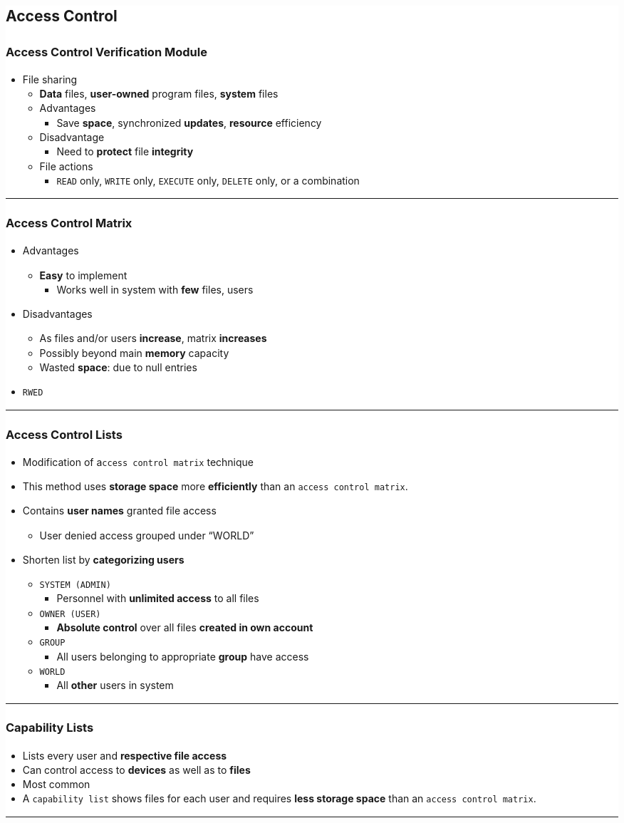 
## Access Control

### Access Control Verification Module

- File sharing
  - **Data** files, **user-owned** program files, **system** files
  - Advantages
    - Save **space**, synchronized **updates**, **resource** efficiency
  - Disadvantage
    - Need to **protect** file **integrity**
  - File actions
    - `READ` only, `WRITE` only, `EXECUTE` only, `DELETE` only, or a combination

---

### Access Control Matrix

- Advantages
  - **Easy** to implement
    - Works well in system with **few** files, users
- Disadvantages

  - As files and/or users **increase**, matrix **increases**
  - Possibly beyond main **memory** capacity
  - Wasted **space**: due to null entries

- `RWED`

---

### Access Control Lists

- Modification of a`ccess control matrix` technique

- This method uses **storage space** more **efficiently** than an `access control matrix`.

- Contains **user names** granted file access
  - User denied access grouped under “WORLD”
- Shorten list by **categorizing users**
  - `SYSTEM (ADMIN)`
    - Personnel with **unlimited access** to all files
  - `OWNER (USER)`
    - **Absolute control** over all files **created in own account**
  - `GROUP`
    - All users belonging to appropriate **group** have access
  - `WORLD`
    - All **other** users in system

---

### Capability Lists

- Lists every user and **respective file access**
- Can control access to **devices** as well as to **files**
- Most common
- A `capability list` shows files for each user and requires **less storage space** than an `access control matrix`.

---
